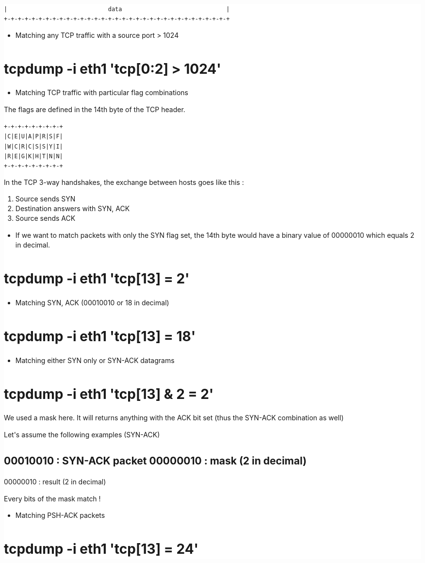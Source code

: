 	|                             data                              |
	+-+-+-+-+-+-+-+-+-+-+-+-+-+-+-+-+-+-+-+-+-+-+-+-+-+-+-+-+-+-+-+-+

- Matching any TCP traffic with a source port > 1024
# tcpdump -i eth1 'tcp[0:2] > 1024'

- Matching TCP traffic with particular flag combinations

The flags are defined in the 14th byte of the TCP header.

	+-+-+-+-+-+-+-+-+
	|C|E|U|A|P|R|S|F|
	|W|C|R|C|S|S|Y|I|
	|R|E|G|K|H|T|N|N|
	+-+-+-+-+-+-+-+-+

In the TCP 3-way handshakes, the exchange between hosts goes like this :

1. Source sends SYN 
2. Destination answers with SYN, ACK 
3. Source sends ACK

- If we want to match packets with only the SYN flag set, the 14th byte would have a binary 
  value of 00000010 which equals 2 in decimal.
# tcpdump -i eth1 'tcp[13] = 2'

- Matching SYN, ACK (00010010 or 18 in decimal)
# tcpdump -i eth1 'tcp[13] = 18'

- Matching either SYN only or SYN-ACK datagrams
# tcpdump -i eth1 'tcp[13] & 2 = 2'

We used a mask here. It will returns anything with the ACK bit set (thus the SYN-ACK combination as well)

Let's assume the following examples (SYN-ACK)

00010010 : SYN-ACK packet
00000010 : mask (2 in decimal)
--------
00000010 : result (2 in decimal)

Every bits of the mask match !

- Matching PSH-ACK packets
# tcpdump -i eth1 'tcp[13] = 24'
